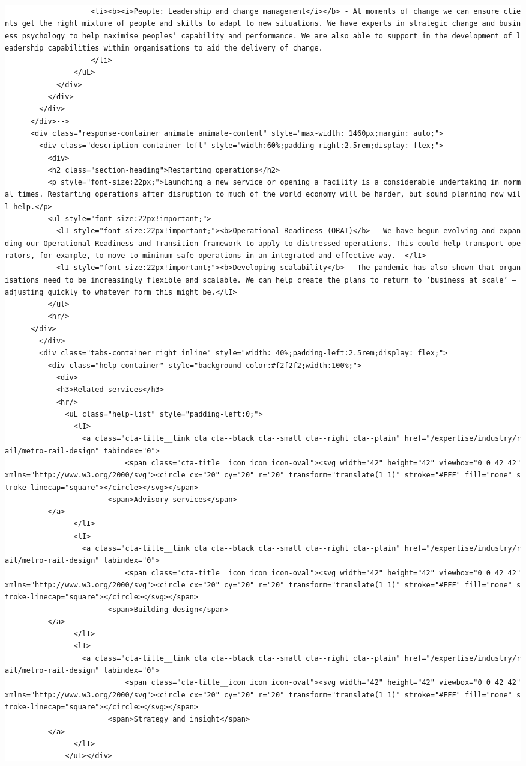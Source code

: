               			<li><b><i>People: Leadership and change management</i></b> - At moments of change we can ensure clients get the right mixture of people and skills to adapt to new situations. We have experts in strategic change and business psychology to help maximise peoples’ capability and performance. We are also able to support in the development of leadership capabilities within organisations to aid the delivery of change.
              			</li>
              		</uL>
              	</div>
              </div>
            </div>
          </div>-->
          <div class="response-container animate animate-content" style="max-width: 1460px;margin: auto;">
            <div class="description-container left" style="width:60%;padding-right:2.5rem;display: flex;">
              <div>
              <h2 class="section-heading">Restarting operations</h2>
              <p style="font-size:22px;">Launching a new service or opening a facility is a considerable undertaking in normal times. Restarting operations after disruption to much of the world economy will be harder, but sound planning now will help.</p>
              <ul style="font-size:22px!important;">
                <lI style="font-size:22px!important;"><b>Operational Readiness (ORAT)</b> - We have begun evolving and expanding our Operational Readiness and Transition framework to apply to distressed operations. This could help transport operators, for example, to move to minimum safe operations in an integrated and effective way.  </lI>
                <lI style="font-size:22px!important;"><b>Developing scalability</b> - The pandemic has also shown that organisations need to be increasingly flexible and scalable. We can help create the plans to return to ‘business at scale’ – adjusting quickly to whatever form this might be.</lI>
              </ul>
              <hr/>
          </div>
            </div>
            <div class="tabs-container right inline" style="width: 40%;padding-left:2.5rem;display: flex;">
              <div class="help-container" style="background-color:#f2f2f2;width:100%;">
                <div>
                <h3>Related services</h3>
                <hr/>
                  <uL class="help-list" style="padding-left:0;">
                    <lI>
                      <a class="cta-title__link cta cta--black cta--small cta--right cta--plain" href="/expertise/industry/rail/metro-rail-design" tabindex="0">
                                <span class="cta-title__icon icon icon-oval"><svg width="42" height="42" viewbox="0 0 42 42" xmlns="http://www.w3.org/2000/svg"><circle cx="20" cy="20" r="20" transform="translate(1 1)" stroke="#FFF" fill="none" stroke-linecap="square"></circle></svg></span>
                            <span>Advisory services</span>
              </a>
                    </lI>
                    <lI>
                      <a class="cta-title__link cta cta--black cta--small cta--right cta--plain" href="/expertise/industry/rail/metro-rail-design" tabindex="0">
                                <span class="cta-title__icon icon icon-oval"><svg width="42" height="42" viewbox="0 0 42 42" xmlns="http://www.w3.org/2000/svg"><circle cx="20" cy="20" r="20" transform="translate(1 1)" stroke="#FFF" fill="none" stroke-linecap="square"></circle></svg></span>
                            <span>Building design</span>
              </a>
                    </lI>
                    <lI>
                      <a class="cta-title__link cta cta--black cta--small cta--right cta--plain" href="/expertise/industry/rail/metro-rail-design" tabindex="0">
                                <span class="cta-title__icon icon icon-oval"><svg width="42" height="42" viewbox="0 0 42 42" xmlns="http://www.w3.org/2000/svg"><circle cx="20" cy="20" r="20" transform="translate(1 1)" stroke="#FFF" fill="none" stroke-linecap="square"></circle></svg></span>
                            <span>Strategy and insight</span>
              </a>
                    </lI>
                  </uL></div>